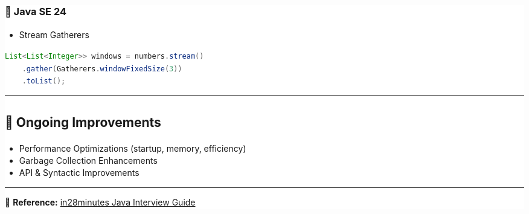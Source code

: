 
### 📌 Java SE 24
- Stream Gatherers  
```java
List<List<Integer>> windows = numbers.stream()
    .gather(Gatherers.windowFixedSize(3))
    .toList();
```

---

## 📌 Ongoing Improvements
- Performance Optimizations (startup, memory, efficiency)  
- Garbage Collection Enhancements  
- API & Syntactic Improvements  

---

🔗 **Reference:** [in28minutes Java Interview Guide](https://interview.in28minutes.com/interview-guides/java/new-features-in-java/)
